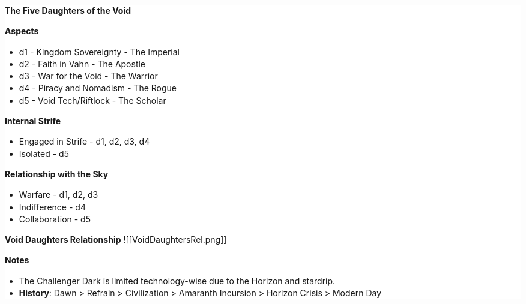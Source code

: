 **The Five Daughters of the Void**

**Aspects**
- d1 - Kingdom Sovereignty - The Imperial
- d2 - Faith in Vahn - The Apostle
- d3 - War for the Void - The Warrior
- d4 - Piracy and Nomadism - The Rogue
- d5 - Void Tech/Riftlock - The Scholar

**Internal Strife**
- Engaged in Strife - d1, d2, d3, d4
- Isolated - d5

**Relationship with the Sky**
- Warfare - d1, d2, d3
- Indifference - d4
- Collaboration - d5

**Void Daughters Relationship**
![[VoidDaughtersRel.png]]


**Notes**
- The Challenger Dark is limited technology-wise due to the Horizon and stardrip.
- **History**: Dawn > Refrain > Civilization > Amaranth Incursion > Horizon Crisis > Modern Day 